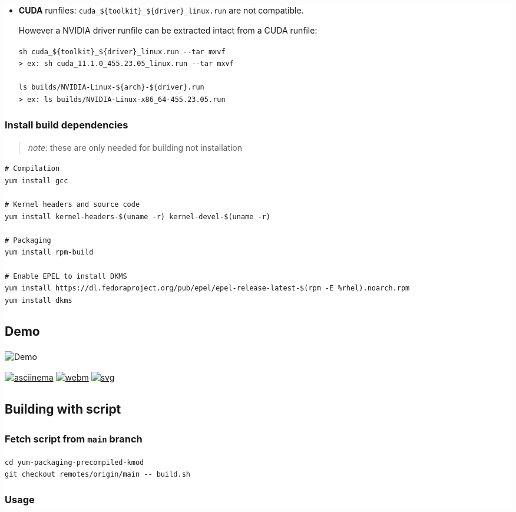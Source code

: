 * **CUDA** runfiles: `cuda_${toolkit}_${driver}_linux.run` are not compatible.

  However a NVIDIA driver runfile can be extracted intact from a CUDA runfile:
  ```shell
  sh cuda_${toolkit}_${driver}_linux.run --tar mxvf
  > ex: sh cuda_11.1.0_455.23.05_linux.run --tar mxvf

  ls builds/NVIDIA-Linux-${arch}-${driver}.run
  > ex: ls builds/NVIDIA-Linux-x86_64-455.23.05.run
  ```

### Install build dependencies
> *note:* these are only needed for building not installation

```shell
# Compilation
yum install gcc

# Kernel headers and source code
yum install kernel-headers-$(uname -r) kernel-devel-$(uname -r)

# Packaging
yum install rpm-build

# Enable EPEL to install DKMS
yum install https://dl.fedoraproject.org/pub/epel/epel-release-latest-$(rpm -E %rhel).noarch.rpm
yum install dkms
```


## Demo

![Demo](https://developer.download.nvidia.com/compute/github-demos/yum-packaging-precompiled-kmod/demo.gif)

[![asciinema](https://img.shields.io/badge/Play%20Video-asciinema-red)](http://developer.download.nvidia.com/compute/github-demos/yum-packaging-precompiled-kmod/demo-ascii/)
[![webm](https://img.shields.io/badge/Play%20Video-webm-purple)](http://developer.download.nvidia.com/compute/github-demos/yum-packaging-precompiled-kmod/demo.webm)
[![svg](https://img.shields.io/badge/Play%20Video-svg-blue)](http://developer.download.nvidia.com/compute/github-demos/yum-packaging-precompiled-kmod/demo.svg)


## Building with script

### Fetch script from `main` branch

```shell
cd yum-packaging-precompiled-kmod
git checkout remotes/origin/main -- build.sh
```

### Usage
